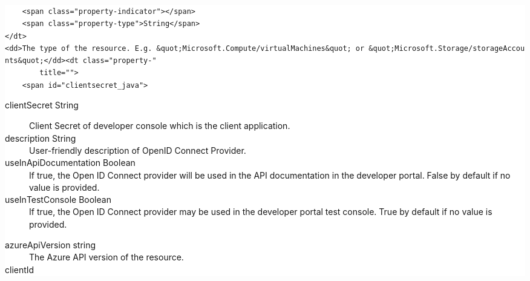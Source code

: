         <span class="property-indicator"></span>
        <span class="property-type">String</span>
    </dt>
    <dd>The type of the resource. E.g. &quot;Microsoft.Compute/virtualMachines&quot; or &quot;Microsoft.Storage/storageAccounts&quot;</dd><dt class="property-"
            title="">
        <span id="clientsecret_java">
<a data-swiftype-name="resource-property" data-swiftype-type="text" href="#clientsecret_java" style="color: inherit; text-decoration: inherit;">client<wbr>Secret</a>
</span>
        <span class="property-indicator"></span>
        <span class="property-type">String</span>
    </dt>
    <dd>Client Secret of developer console which is the client application.</dd><dt class="property-"
            title="">
        <span id="description_java">
<a data-swiftype-name="resource-property" data-swiftype-type="text" href="#description_java" style="color: inherit; text-decoration: inherit;">description</a>
</span>
        <span class="property-indicator"></span>
        <span class="property-type">String</span>
    </dt>
    <dd>User-friendly description of OpenID Connect Provider.</dd><dt class="property-"
            title="">
        <span id="useinapidocumentation_java">
<a data-swiftype-name="resource-property" data-swiftype-type="text" href="#useinapidocumentation_java" style="color: inherit; text-decoration: inherit;">use<wbr>In<wbr>Api<wbr>Documentation</a>
</span>
        <span class="property-indicator"></span>
        <span class="property-type">Boolean</span>
    </dt>
    <dd>If true, the Open ID Connect provider will be used in the API documentation in the developer portal. False by default if no value is provided.</dd><dt class="property-"
            title="">
        <span id="useintestconsole_java">
<a data-swiftype-name="resource-property" data-swiftype-type="text" href="#useintestconsole_java" style="color: inherit; text-decoration: inherit;">use<wbr>In<wbr>Test<wbr>Console</a>
</span>
        <span class="property-indicator"></span>
        <span class="property-type">Boolean</span>
    </dt>
    <dd>If true, the Open ID Connect provider may be used in the developer portal test console. True by default if no value is provided.</dd></dl>
</pulumi-choosable>
</div>

<div>
<pulumi-choosable type="language" values="javascript,typescript">
<dl class="resources-properties"><dt class="property-"
            title="">
        <span id="azureapiversion_nodejs">
<a data-swiftype-name="resource-property" data-swiftype-type="text" href="#azureapiversion_nodejs" style="color: inherit; text-decoration: inherit;">azure<wbr>Api<wbr>Version</a>
</span>
        <span class="property-indicator"></span>
        <span class="property-type">string</span>
    </dt>
    <dd>The Azure API version of the resource.</dd><dt class="property-"
            title="">
        <span id="clientid_nodejs">
<a data-swiftype-name="resource-property" data-swiftype-type="text" href="#clientid_nodejs" style="color: inherit; text-decoration: inherit;">client<wbr>Id</a>
</span>
        <span class="property-indicator"></span>